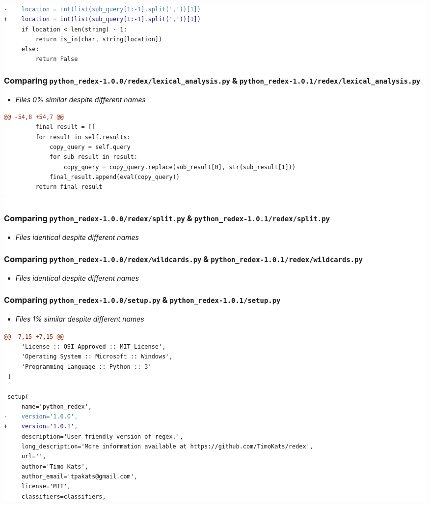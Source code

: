 ```diff
-    location = int(list(sub_query[1:-1].split(','))[1])
+    location = int(list(sub_query[1:-1].split(','))[1])    
     if location < len(string) - 1:
         return is_in(char, string[location])
     else:
         return False
```

### Comparing `python_redex-1.0.0/redex/lexical_analysis.py` & `python_redex-1.0.1/redex/lexical_analysis.py`

 * *Files 0% similar despite different names*

```diff
@@ -54,8 +54,7 @@
         final_result = []
         for result in self.results:
             copy_query = self.query
             for sub_result in result:
                 copy_query = copy_query.replace(sub_result[0], str(sub_result[1]))
             final_result.append(eval(copy_query))
         return final_result
-
```

### Comparing `python_redex-1.0.0/redex/split.py` & `python_redex-1.0.1/redex/split.py`

 * *Files identical despite different names*

### Comparing `python_redex-1.0.0/redex/wildcards.py` & `python_redex-1.0.1/redex/wildcards.py`

 * *Files identical despite different names*

### Comparing `python_redex-1.0.0/setup.py` & `python_redex-1.0.1/setup.py`

 * *Files 1% similar despite different names*

```diff
@@ -7,15 +7,15 @@
     'License :: OSI Approved :: MIT License',
     'Operating System :: Microsoft :: Windows',
     'Programming Language :: Python :: 3'
 ]
 
 setup(
     name='python_redex',
-    version='1.0.0',
+    version='1.0.1',
     description='User friendly version of regex.',
     long_description='More information available at https://github.com/TimoKats/redex',
     url='',  
     author='Timo Kats',
     author_email='tpakats@gmail.com',
     license='MIT', 
     classifiers=classifiers,
```

